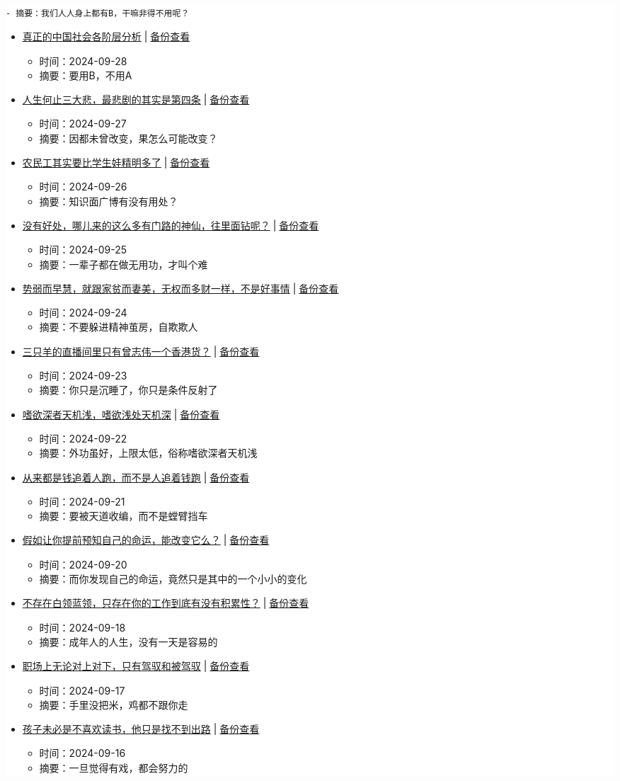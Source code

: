     - 摘要：我们人人身上都有B，干嘛非得不用呢？
- [真正的中国社会各阶层分析](http://mp.weixin.qq.com/s?__biz=MzU3NDc5Nzc0NQ==&mid=2247528955&idx=1&sn=ea61951bf9c1d598a60c5c3fc2a00836&chksm=fd2ed325ca595a333e1b156822c50c7ac20bc0eea121b127af5441c2a22fccba381a8e2d6292#rd) |  [备份查看](/gzh/backup/记忆承载3/真正的中国社会各阶层分析)
    - 时间：2024-09-28
    - 摘要：要用B，不用A
- [人生何止三大悲，最悲剧的其实是第四条](http://mp.weixin.qq.com/s?__biz=MzU3NDc5Nzc0NQ==&mid=2247528952&idx=1&sn=ae7c8ea2587086476a243c6e6e1e4748&chksm=fd2ed326ca595a3045c026e5cccdc124fc31161acec2d30cfd85ac5ba3372efcd8151d4b7819#rd) |  [备份查看](/gzh/backup/记忆承载3/人生何止三大悲，最悲剧的其实是第四条)
    - 时间：2024-09-27
    - 摘要：因都未曾改变，果怎么可能改变？

- [农民工其实要比学生娃精明多了](http://mp.weixin.qq.com/s?__biz=MzU3NDc5Nzc0NQ==&mid=2247528948&idx=1&sn=aa4437369d06cd01cc78d590adb24d50&chksm=fd2ed32aca595a3ceb8d8bc4659ae5a6feb33b47ad63e191e6d196f6a7f571d7555a72d71082#rd) |  [备份查看](/gzh/backup/记忆承载3/农民工其实要比学生娃精明多了)
    - 时间：2024-09-26
    - 摘要：知识面广博有没有用处？
- [没有好处，哪儿来的这么多有门路的神仙，往里面钻呢？](http://mp.weixin.qq.com/s?__biz=MzU3NDc5Nzc0NQ==&mid=2247528943&idx=1&sn=ec9cf0a1a4d8970e1f0f09994e4654f1&chksm=fd2ed331ca595a27386f143695ba91ae1ba1ef35d1c2f1c3b914c17ecb99c56513e08e65635f#rd) |  [备份查看](/gzh/backup/记忆承载3/没有好处，哪儿来的这么多有门路的神仙，往里面钻呢？)
    - 时间：2024-09-25
    - 摘要：一辈子都在做无用功，才叫个难
- [势弱而早慧，就跟家贫而妻美，无权而多财一样，不是好事情](http://mp.weixin.qq.com/s?__biz=MzU3NDc5Nzc0NQ==&mid=2247528941&idx=1&sn=e11db4975c528cdc631a8fbbaff2d282&chksm=fd2ed333ca595a251bd614af1316cd84088fef105a9192b678414ac7365cd4e038ca8c73b4a4#rd) |  [备份查看](/gzh/backup/记忆承载3/势弱而早慧，就跟家贫而妻美，无权而多财一样，不是好事情)
    - 时间：2024-09-24
    - 摘要：不要躲进精神茧房，自欺欺人
- [三只羊的直播间里只有曾志伟一个香港货？](http://mp.weixin.qq.com/s?__biz=MzU3NDc5Nzc0NQ==&mid=2247528935&idx=1&sn=1dd478fd2492dbd81b8831eb830dd77c&chksm=fd2ed339ca595a2f79ee83e8c1f56e9e5b85616516da80dab9159eb2d7ff134bee1172cc25d0#rd) |  [备份查看](/gzh/backup/记忆承载3/三只羊的直播间里只有曾志伟一个香港货？)
    - 时间：2024-09-23
    - 摘要：你只是沉睡了，你只是条件反射了
- [嗜欲深者天机浅，嗜欲浅处天机深](http://mp.weixin.qq.com/s?__biz=MzU3NDc5Nzc0NQ==&mid=2247528920&idx=1&sn=1ead2ee9ed1c9dc3825a666d3f1b27ab&chksm=fd2ed306ca595a10c259dbad7ef975935b9a2b6813c9ac885e98d648e65b778737d9fbecad65#rd) |  [备份查看](/gzh/backup/记忆承载3/嗜欲深者天机浅，嗜欲浅处天机深)
    - 时间：2024-09-22
    - 摘要：外功虽好，上限太低，俗称嗜欲深者天机浅
- [从来都是钱追着人跑，而不是人追着钱跑](http://mp.weixin.qq.com/s?__biz=MzU3NDc5Nzc0NQ==&mid=2247528911&idx=1&sn=fe7e2405f15a3cef0fd22357406ca3a7&chksm=fd2ed311ca595a0717b3a0f819d45e2619cfb96cd2fb978d42d68a984922bcfdae764e6643be#rd) |  [备份查看](/gzh/backup/记忆承载3/从来都是钱追着人跑，而不是人追着钱跑)
    - 时间：2024-09-21
    - 摘要：要被天道收编，而不是螳臂挡车
- [假如让你提前预知自己的命运，能改变它么？](http://mp.weixin.qq.com/s?__biz=MzU3NDc5Nzc0NQ==&mid=2247528903&idx=1&sn=5b076965fb63af52129f74e0981abf80&chksm=fd2ed319ca595a0f352a0906024ea9d742f93b8f41928a058e4c8b9435234a3520091c5ca58b#rd) |  [备份查看](/gzh/backup/记忆承载3/假如让你提前预知自己的命运，能改变它么？)
    - 时间：2024-09-20
    - 摘要：而你发现自己的命运，竟然只是其中的一个小小的变化


- [不存在白领蓝领，只存在你的工作到底有没有积累性？](http://mp.weixin.qq.com/s?__biz=MzU3NDc5Nzc0NQ==&mid=2247528886&idx=1&sn=668a0ddef2def3b0d539afdc5801f27c&chksm=fd2ed368ca595a7e671903fbf2dd02250a2f466e9da24f2e29b80d3ca8532a995ffe03010328#rd) |  [备份查看](/gzh/backup/记忆承载3/不存在白领蓝领，只存在你的工作到底有没有积累性？)
    - 时间：2024-09-18
    - 摘要：成年人的人生，没有一天是容易的
- [职场上无论对上对下，只有驾驭和被驾驭](http://mp.weixin.qq.com/s?__biz=MzU3NDc5Nzc0NQ==&mid=2247528875&idx=1&sn=708218d0d0c8e5de251efb46e78f5a3a&chksm=fd2ed375ca595a63fbdb0d4a27f5db1851eb1ace3ed5b87f3087916d455a672af82108164486#rd) |  [备份查看](/gzh/backup/记忆承载3/职场上无论对上对下，只有驾驭和被驾驭)
    - 时间：2024-09-17
    - 摘要：手里没把米，鸡都不跟你走
- [孩子未必是不喜欢读书，他只是找不到出路](http://mp.weixin.qq.com/s?__biz=MzU3NDc5Nzc0NQ==&mid=2247528871&idx=1&sn=a818fe751280794e9f66f27e9aba4bf0&chksm=fd2ed379ca595a6f0ae5f3e1fc294e47836d3bc91156ea208a817fd72c6bacfdfab664eec11d#rd) |  [备份查看](/gzh/backup/记忆承载3/孩子未必是不喜欢读书，他只是找不到出路)
    - 时间：2024-09-16
    - 摘要：一旦觉得有戏，都会努力的
